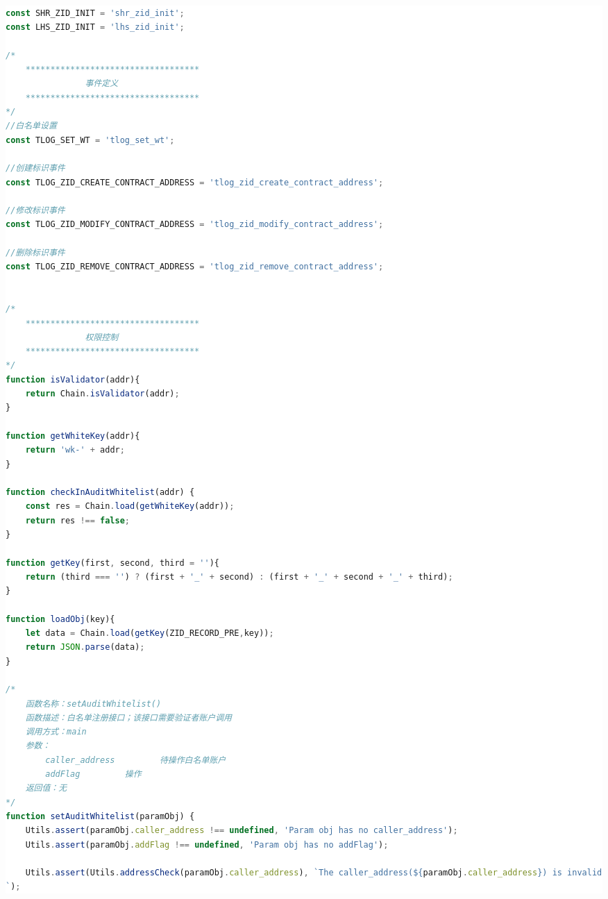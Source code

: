 ```js
const SHR_ZID_INIT = 'shr_zid_init';
const LHS_ZID_INIT = 'lhs_zid_init';

/*
    ***********************************
                事件定义
    ***********************************
*/
//白名单设置
const TLOG_SET_WT = 'tlog_set_wt';

//创建标识事件
const TLOG_ZID_CREATE_CONTRACT_ADDRESS = 'tlog_zid_create_contract_address';

//修改标识事件
const TLOG_ZID_MODIFY_CONTRACT_ADDRESS = 'tlog_zid_modify_contract_address';

//删除标识事件
const TLOG_ZID_REMOVE_CONTRACT_ADDRESS = 'tlog_zid_remove_contract_address';


/*
    ***********************************
                权限控制
    ***********************************
*/
function isValidator(addr){
    return Chain.isValidator(addr);
}

function getWhiteKey(addr){
    return 'wk-' + addr;
}
  
function checkInAuditWhitelist(addr) {
    const res = Chain.load(getWhiteKey(addr));
    return res !== false;
}

function getKey(first, second, third = ''){
    return (third === '') ? (first + '_' + second) : (first + '_' + second + '_' + third);
}

function loadObj(key){
	let data = Chain.load(getKey(ZID_RECORD_PRE,key));
	return JSON.parse(data);
}

/* 
    函数名称：setAuditWhitelist()
    函数描述：白名单注册接口；该接口需要验证者账户调用
    调用方式：main
    参数：
        caller_address         待操作白名单账户
        addFlag         操作
    返回值：无
*/
function setAuditWhitelist(paramObj) {
    Utils.assert(paramObj.caller_address !== undefined, 'Param obj has no caller_address');
    Utils.assert(paramObj.addFlag !== undefined, 'Param obj has no addFlag');

    Utils.assert(Utils.addressCheck(paramObj.caller_address), `The caller_address(${paramObj.caller_address}) is invalid`);
```